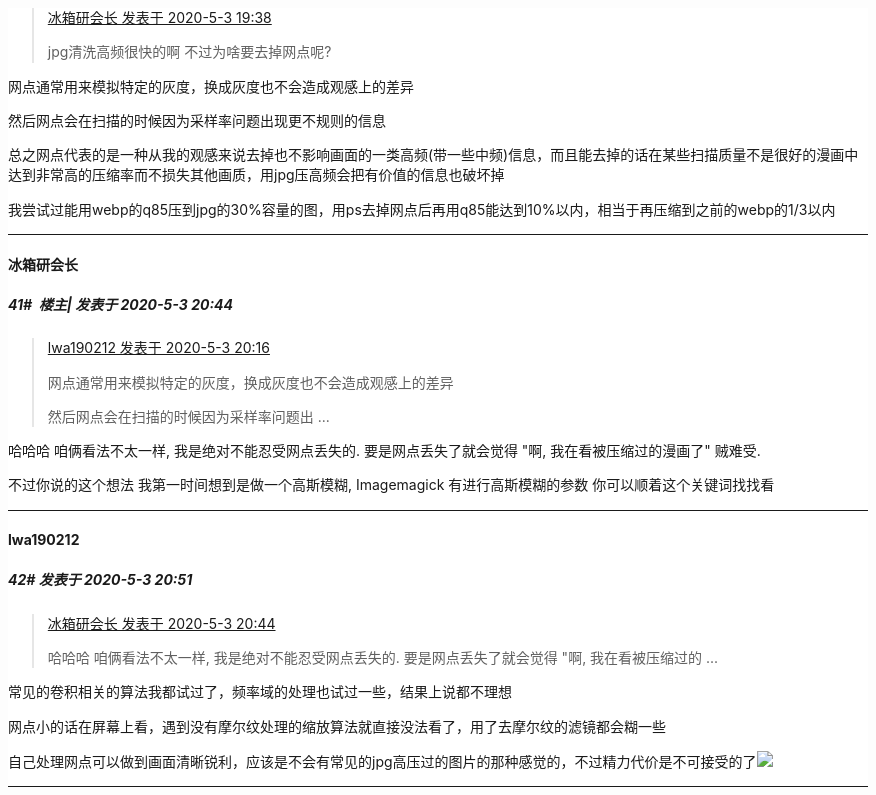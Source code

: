 

<blockquote><a href="httphttps://bbs.saraba1st.com/2b/forum.php?mod=redirect&amp;goto=findpost&amp;pid=47291602&amp;ptid=1931974" target="_blank">冰箱研会长 发表于 2020-5-3 19:38</a>

jpg清洗高频很快的啊 不过为啥要去掉网点呢?</blockquote>
网点通常用来模拟特定的灰度，换成灰度也不会造成观感上的差异

然后网点会在扫描的时候因为采样率问题出现更不规则的信息

总之网点代表的是一种从我的观感来说去掉也不影响画面的一类高频(带一些中频)信息，而且能去掉的话在某些扫描质量不是很好的漫画中达到非常高的压缩率而不损失其他画质，用jpg压高频会把有价值的信息也破坏掉

我尝试过能用webp的q85压到jpg的30%容量的图，用ps去掉网点后再用q85能达到10%以内，相当于再压缩到之前的webp的1/3以内







-----

####  冰箱研会长  
##### 41#         楼主| 发表于 2020-5-3 20:44



<blockquote><a href="httphttps://bbs.saraba1st.com/2b/forum.php?mod=redirect&amp;goto=findpost&amp;pid=47292056&amp;ptid=1931974" target="_blank">lwa190212 发表于 2020-5-3 20:16</a>

网点通常用来模拟特定的灰度，换成灰度也不会造成观感上的差异

然后网点会在扫描的时候因为采样率问题出 ...</blockquote>
哈哈哈 咱俩看法不太一样, 我是绝对不能忍受网点丢失的. 要是网点丢失了就会觉得 "啊, 我在看被压缩过的漫画了" 贼难受.

不过你说的这个想法 我第一时间想到是做一个高斯模糊, Imagemagick 有进行高斯模糊的参数 你可以顺着这个关键词找找看







-----

####  lwa190212  
##### 42#       发表于 2020-5-3 20:51



<blockquote><a href="httphttps://bbs.saraba1st.com/2b/forum.php?mod=redirect&amp;goto=findpost&amp;pid=47292384&amp;ptid=1931974" target="_blank">冰箱研会长 发表于 2020-5-3 20:44</a>

哈哈哈 咱俩看法不太一样, 我是绝对不能忍受网点丢失的. 要是网点丢失了就会觉得 "啊, 我在看被压缩过的 ...</blockquote>
常见的卷积相关的算法我都试过了，频率域的处理也试过一些，结果上说都不理想

网点小的话在屏幕上看，遇到没有摩尔纹处理的缩放算法就直接没法看了，用了去摩尔纹的滤镜都会糊一些

自己处理网点可以做到画面清晰锐利，应该是不会有常见的jpg高压过的图片的那种感觉的，不过精力代价是不可接受的了<img src="https://static.saraba1st.com/image/smiley/face2017/068.png" referrerpolicy="no-referrer">







-----
